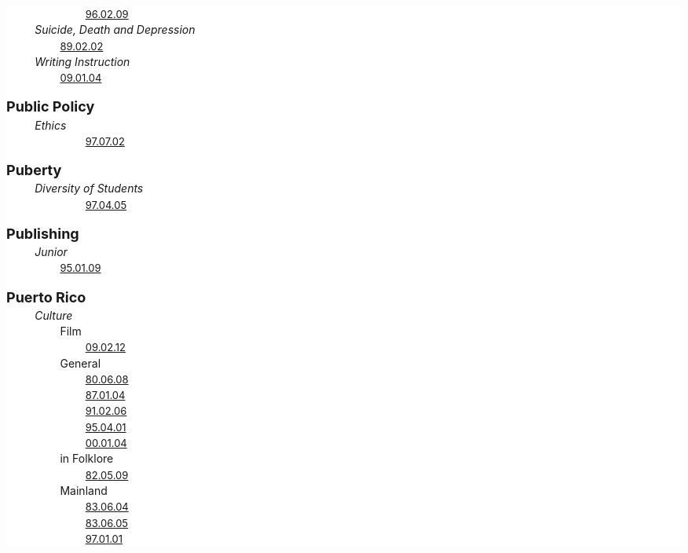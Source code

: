 <font color="#ffffff" style="visibility:hidden;">........................</font>
<font size="-1"><a href="../guides/1996/2/96.02.09.x.html">96.02.09</a></font><br/>
<font color="#ffffff" style="visibility:hidden;">........</font>
<i>Suicide, Death and Depression</i><br/>
<font color="#ffffff" style="visibility:hidden;">................</font>
<font size="-1"><a href="../guides/1989/2/89.02.02.x.html">89.02.02</a></font><br/>
<font color="#ffffff" style="visibility:hidden;">........</font>
<i>Writing Instruction</i><br/>
<font color="#ffffff" style="visibility:hidden;">................</font>
<font size="-1"><a href="../guides/2009/1/09.01.04.x.html">09.01.04</a></font><br/>
<a name="publicpolicy"><font size="+1"><b></b></font></a></p><p><a name="publicpolicy"><font size="+1"><b>Public Policy</b></font><br/>
<font color="#ffffff" style="visibility:hidden;">........</font>
<i>Ethics</i><br/>
<font color="#ffffff" style="visibility:hidden;">........................</font>
<font size="-1"></font></a><font size="-1"><a href="../guides/1997/7/97.07.02.x.html">97.07.02</a></font><br/>
<a name="puberty"><font size="+1"><b></b></font></a></p><p><a name="puberty"><font size="+1"><b>Puberty</b></font><br/>
<font color="#ffffff" style="visibility:hidden;">........</font>
<i>Diversity of Students</i><br/>
<font color="#ffffff" style="visibility:hidden;">........................</font>
<font size="-1"></font></a><font size="-1"><a href="../guides/1997/4/97.04.05.x.html">97.04.05</a></font><br/>
<a name="publishing"><font size="+1"><b></b></font></a></p><p><a name="publishing"><font size="+1"><b>Publishing</b></font><br/>
<font color="#ffffff" style="visibility:hidden;">........</font>
<i>Junior</i><br/>
<font color="#ffffff" style="visibility:hidden;">................</font>
<font size="-1"></font></a><font size="-1"><a href="../guides/1995/1/95.01.09.x.html">95.01.09</a></font><br/>
<a name="puertorico"><font size="+1"><b></b></font></a></p><p><a name="puertorico"><font size="+1"><b>Puerto Rico</b></font><br/>
<font color="#ffffff" style="visibility:hidden;">........</font>
<i>Culture</i><br/>
<font color="#ffffff" style="visibility:hidden;">................</font>
Film<br/>
<font color="#ffffff" style="visibility:hidden;">........................</font>
<font size="-1"></font></a><font size="-1"><a href="../guides/2009/2/09.02.12.x.html">09.02.12</a></font><br/>
<font color="#ffffff" style="visibility:hidden;">................</font>
General<br/>
<font color="#ffffff" style="visibility:hidden;">........................</font>
<font size="-1"><a href="../guides/1980/6/80.06.08.x.html">80.06.08</a></font><br/>
<font color="#ffffff" style="visibility:hidden;">........................</font>
<font size="-1"><a href="../guides/1987/1/87.01.04.x.html">87.01.04</a></font><br/>
<font color="#ffffff" style="visibility:hidden;">........................</font>
<font size="-1"><a href="../guides/1991/2/91.02.06.x.html">91.02.06</a></font><br/>
<font color="#ffffff" style="visibility:hidden;">........................</font>
<font size="-1"><a href="../guides/1995/4/95.04.01.x.html">95.04.01</a></font><br/>
<font color="#ffffff" style="visibility:hidden;">........................</font>
<font size="-1"><a href="../guides/2000/1/00.01.04.x.html">00.01.04</a></font><br/>
<font color="#ffffff" style="visibility:hidden;">................</font>
in Folklore<br/>
<font color="#ffffff" style="visibility:hidden;">........................</font>
<font size="-1"><a href="../guides/1982/5/82.05.09.x.html">82.05.09</a></font><br/>
<font color="#ffffff" style="visibility:hidden;">................</font>
Mainland<br/>
<font color="#ffffff" style="visibility:hidden;">........................</font>
<font size="-1"><a href="../guides/1983/6/83.06.04.x.html">83.06.04</a></font><br/>
<font color="#ffffff" style="visibility:hidden;">........................</font>
<font size="-1"><a href="../guides/1983/6/83.06.05.x.html">83.06.05</a></font><br/>
<font color="#ffffff" style="visibility:hidden;">........................</font>
<font size="-1"><a href="../guides/1997/1/97.01.01.x.html">97.01.01</a></font><br/>